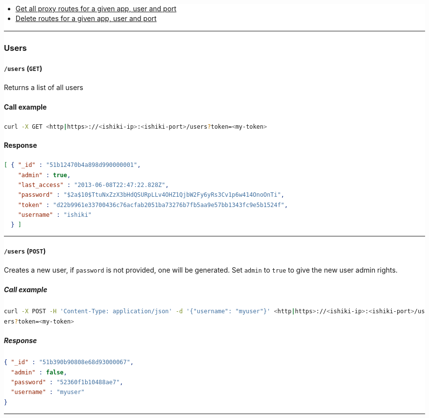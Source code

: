  * [Get all proxy routes for a given app, user and port](#proxies_port_user_app_get)
 * [Delete routes for a given app, user and port](#proxies_port_user_app_delete_post)

---

<a name="users"/>

### Users

<a name="users_get"/>

#### `/users` (`GET`)
Returns a list of all users

#### Call example
```bash
curl -X GET <http|https>://<ishiki-ip>:<ishiki-port>/users?token=<my-token>
```

#### Response
```json
[ { "_id" : "51b12470b4a898d990000001",
    "admin" : true,
    "last_access" : "2013-06-08T22:47:22.828Z",
    "password" : "$2a$10$TtuNxZzX3bHdQSURpLLv4OHZ1QjbW2Fy6yRs3Cv1p6w414OnoOnTi",
    "token" : "d22b9961e33700436c76acfab2051ba73276b7fb5aa9e57bb1343fc9e5b1524f",
    "username" : "ishiki"
  } ]
```

---

<a name="users_post"/>

#### `/users` (`POST`)
Creates a new user, if `password` is not provided, one will be generated. Set `admin` to `true` to give the new user admin rights.

##### Call example
```bash
curl -X POST -H 'Content-Type: application/json' -d '{"username": "myuser"}' <http|https>://<ishiki-ip>:<ishiki-port>/users?token=<my-token>
```

##### Response
```json
{ "_id" : "51b390b90808e68d93000067",
  "admin" : false,
  "password" : "52360f1b10488ae7",
  "username" : "myuser"
}
```

---
